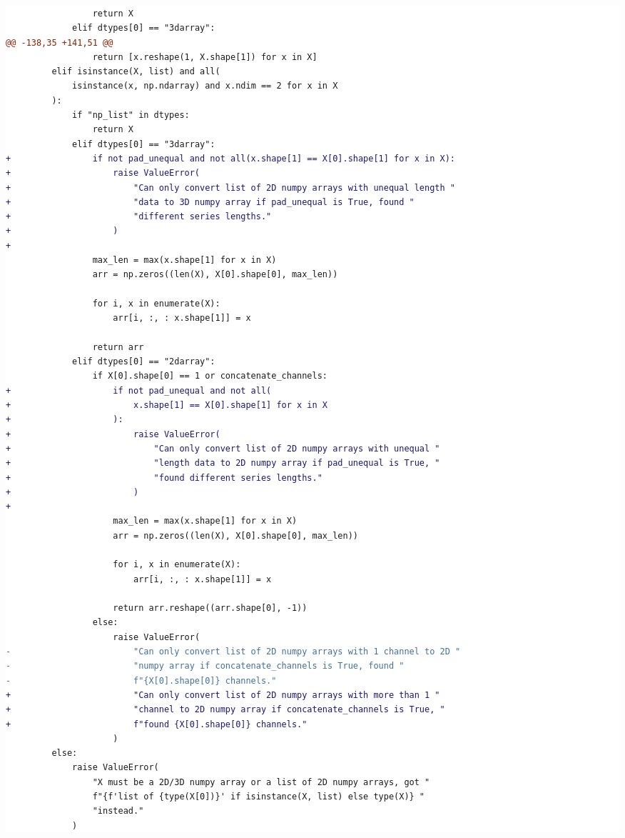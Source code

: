 ```diff
                 return X
             elif dtypes[0] == "3darray":
@@ -138,35 +141,51 @@
                 return [x.reshape(1, X.shape[1]) for x in X]
         elif isinstance(X, list) and all(
             isinstance(x, np.ndarray) and x.ndim == 2 for x in X
         ):
             if "np_list" in dtypes:
                 return X
             elif dtypes[0] == "3darray":
+                if not pad_unequal and not all(x.shape[1] == X[0].shape[1] for x in X):
+                    raise ValueError(
+                        "Can only convert list of 2D numpy arrays with unequal length "
+                        "data to 3D numpy array if pad_unequal is True, found "
+                        "different series lengths."
+                    )
+
                 max_len = max(x.shape[1] for x in X)
                 arr = np.zeros((len(X), X[0].shape[0], max_len))
 
                 for i, x in enumerate(X):
                     arr[i, :, : x.shape[1]] = x
 
                 return arr
             elif dtypes[0] == "2darray":
                 if X[0].shape[0] == 1 or concatenate_channels:
+                    if not pad_unequal and not all(
+                        x.shape[1] == X[0].shape[1] for x in X
+                    ):
+                        raise ValueError(
+                            "Can only convert list of 2D numpy arrays with unequal "
+                            "length data to 2D numpy array if pad_unequal is True, "
+                            "found different series lengths."
+                        )
+
                     max_len = max(x.shape[1] for x in X)
                     arr = np.zeros((len(X), X[0].shape[0], max_len))
 
                     for i, x in enumerate(X):
                         arr[i, :, : x.shape[1]] = x
 
                     return arr.reshape((arr.shape[0], -1))
                 else:
                     raise ValueError(
-                        "Can only convert list of 2D numpy arrays with 1 channel to 2D "
-                        "numpy array if concatenate_channels is True, found "
-                        f"{X[0].shape[0]} channels."
+                        "Can only convert list of 2D numpy arrays with more than 1 "
+                        "channel to 2D numpy array if concatenate_channels is True, "
+                        f"found {X[0].shape[0]} channels."
                     )
         else:
             raise ValueError(
                 "X must be a 2D/3D numpy array or a list of 2D numpy arrays, got "
                 f"{f'list of {type(X[0])}' if isinstance(X, list) else type(X)} "
                 "instead."
             )
```
